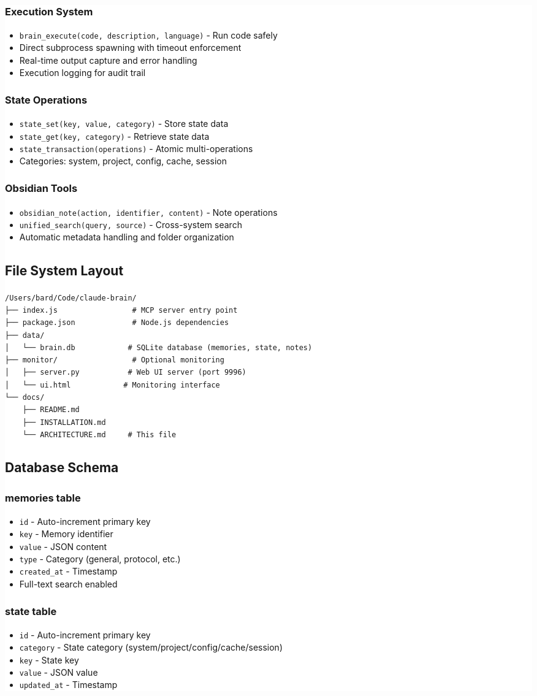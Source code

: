 ### Execution System
- `brain_execute(code, description, language)` - Run code safely
- Direct subprocess spawning with timeout enforcement
- Real-time output capture and error handling
- Execution logging for audit trail

### State Operations
- `state_set(key, value, category)` - Store state data
- `state_get(key, category)` - Retrieve state data
- `state_transaction(operations)` - Atomic multi-operations
- Categories: system, project, config, cache, session

### Obsidian Tools
- `obsidian_note(action, identifier, content)` - Note operations
- `unified_search(query, source)` - Cross-system search
- Automatic metadata handling and folder organization

## File System Layout

```
/Users/bard/Code/claude-brain/
├── index.js                 # MCP server entry point
├── package.json             # Node.js dependencies
├── data/
│   └── brain.db            # SQLite database (memories, state, notes)
├── monitor/                 # Optional monitoring
│   ├── server.py           # Web UI server (port 9996)
│   └── ui.html            # Monitoring interface
└── docs/
    ├── README.md
    ├── INSTALLATION.md
    └── ARCHITECTURE.md     # This file
```

## Database Schema

### memories table
- `id` - Auto-increment primary key
- `key` - Memory identifier
- `value` - JSON content
- `type` - Category (general, protocol, etc.)
- `created_at` - Timestamp
- Full-text search enabled

### state table
- `id` - Auto-increment primary key
- `category` - State category (system/project/config/cache/session)
- `key` - State key
- `value` - JSON value
- `updated_at` - Timestamp

